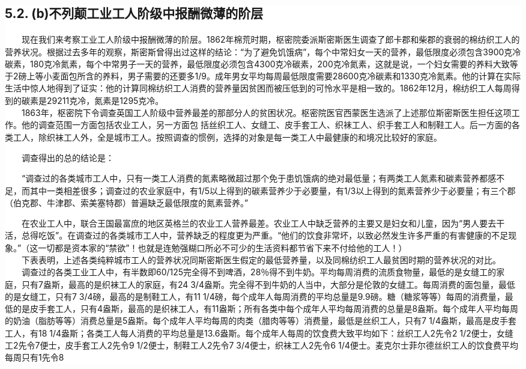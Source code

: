## 5.2. (b)不列颠工业工人阶级中报酬微薄的阶层

　　现在我们来考察工业工人阶级中报酬微薄的阶层。1862年棉荒时期，枢密院委派斯密斯医生调查了郎卡郡和柴郡的衰弱的棉纺织工人的营养状况。根据过去多年的观察，斯密斯曾得出过这样的结论：“为了避免饥饿病”，每个中常妇女一天的营养，最低限度必须包含3900克冷碳素，180克冷氮素，每个中常男子一天的营养，最低限度必须包含4300克冷碳素，200克冷氮素，这就是说，一个妇女需要的养料大致等于2磅上等小麦面包所含的养料，男子需要的还要多1/9。成年男女平均每周最低限度需要28600克冷碳素和1330克冷氮素。他的计算在实际生活中惊人地得到了证实：他的计算同棉纺织工人消费的营养量因贫困而被压低到的可怜水平是相一致的。1862年12月，棉纺织工人每周得到的碳素是29211克冷，氮素是1295克冷。  
　　1863年，枢密院下令调查英国工人阶级中营养最差的那部分人的贫困状况。枢密院医官西蒙医生选派了上述那位斯密斯医生担任这项工作。他的调查范围一方面包括农业工人，另一方面包
括丝织工人、女缝工、皮手套工人、织袜工人、织手套工人和制鞋工人。后一方面的各类工人，除织袜工人外，全是城市工人。按照调查的惯例，选择的对象是每一类工人中最健康的和境况比较好的家庭。  
  
　　调查得出的总的结论是：

　　“调查过的各类城市工人中，只有一类工人消费的氮素略微超过那个免于患饥饿病的绝对最低量；有两类工人氮素和碳素营养都感不足，而其中一类相差很多；调查过的农业家庭中，有1/5以上得到的碳素营养少于必要量，有1/3以上得到的氮素营养少于必要量；有三个郡（伯克郡、牛津郡、索美塞特郡）普遍缺乏最低限度的氮素营养。”

　　在农业工人中，联合王国最富庶的地区英格兰的农业工人营养最差。农业工人中缺乏营养的主要又是妇女和儿童，因为“男人要去干活，总得吃饭”。在调查过的各类城市工人中，营养缺乏的程度更为严重。“他们的饮食非常坏，以致必然发生许多严重的有害健康的不足现象。”（这一切都是资本家的“禁欲”！也就是连勉强糊口所必不可少的生活资料都节省下来不付给他的工人！）   
　　下表表明，上述各类纯粹城市工人的营养状况同斯密斯医生假定的最低营养量，以及同棉纺织工人最贫困时期的营养状况的对比。  
　　调查过的各类工业工人中，有半数即60/125完全得不到啤酒，28％得不到牛奶。平均每周消费的流质食物量，最低的是女缝工的家庭，只有7盎斯，最高的是织袜工人的家庭，有24
3/4盎斯。完全得不到牛奶的人当中，大部分是伦敦的女缝工。每周消费的面包量，最低的是女缝工，只有7
3/4磅，最高的是制鞋工人，有11
1/4磅，每个成年人每周消费的平均总量是9.9磅。糖（糖浆等等）每周的消费量，最低的是皮手套工人，只有4盎斯，最高的是织袜工人，有11盎斯；所有各类中每个成年人平均每周消费的总量是8盎斯。每个成年人平均每周的奶油（脂肪等等）消费总量是5盎斯。每个成年人平均每周的肉类（腊肉等等）消费量，最低是丝织工人，只有7
1/4盎斯，最高是皮手套工人，有18
1/4盎斯；各类工人每人消费的平均总量是13.6盎斯。每个成年人每周的饮食费大致平均如下：丝织工人2先令2
1/2便士，女缝工2先令7便士，皮手套工人2先令9 1/2便士，制鞋工人2先令7
3/4便士，织袜工人2先令6
1/4便士。麦克尔士菲尔德丝织工人的饮食费平均每周只有1先令8
